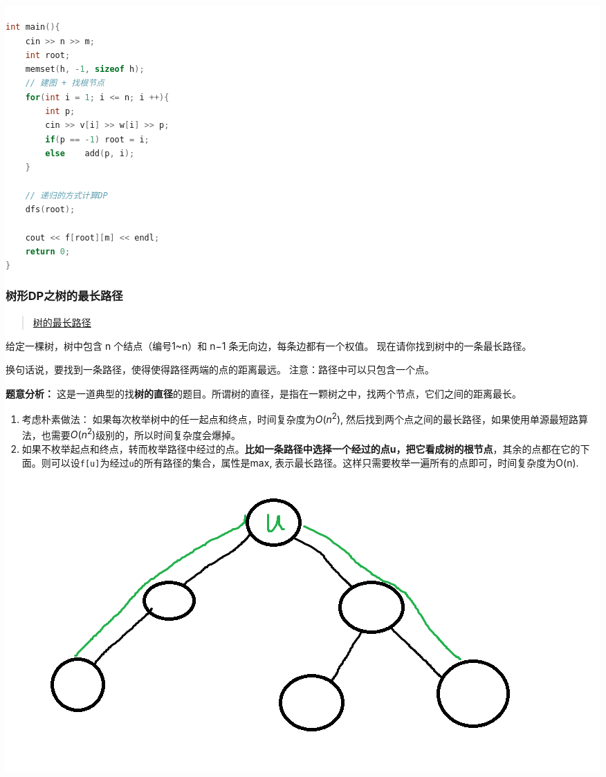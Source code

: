 ```cpp

int main(){
    cin >> n >> m;
    int root;
    memset(h, -1, sizeof h);
    // 建图 + 找根节点
    for(int i = 1; i <= n; i ++){
        int p;
        cin >> v[i] >> w[i] >> p;
        if(p == -1) root = i;
        else    add(p, i);
    }
    
    // 递归的方式计算DP
    dfs(root);
    
    cout << f[root][m] << endl;
    return 0;
}
```



### 树形DP之树的最长路径
> [树的最长路径](https://www.acwing.com/problem/content/1074/)

给定一棵树，树中包含 n 个结点（编号1~n）和 n−1 条无向边，每条边都有一个权值。
现在请你找到树中的一条最长路径。

换句话说，要找到一条路径，使得使得路径两端的点的距离最远。
注意：路径中可以只包含一个点。

**题意分析：**
这是一道典型的找**树的直径**的题目。所谓树的直径，是指在一颗树之中，找两个节点，它们之间的距离最长。

1. 考虑朴素做法： 如果每次枚举树中的任一起点和终点，时间复杂度为$O(n^2)$, 然后找到两个点之间的最长路径，如果使用单源最短路算法，也需要$O(n^2)$级别的，所以时间复杂度会爆掉。
2. 如果不枚举起点和终点，转而枚举路径中经过的点。**比如一条路径中选择一个经过的点u，把它看成树的根节点**，其余的点都在它的下面。则可以设`f[u]`为经过`u`的所有路径的集合，属性是max, 表示最长路径。这样只需要枚举一遍所有的点即可，时间复杂度为O(n).

![image-20220730114322012](树形dp和记忆化搜索.assets/image-20220730114322012.png)

